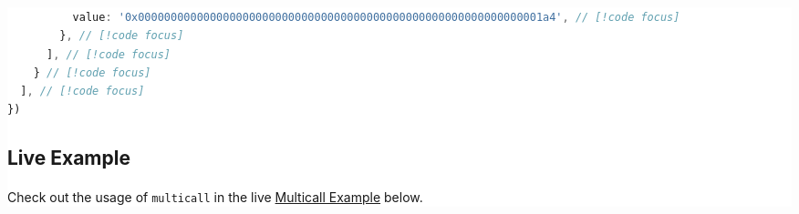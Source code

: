 ```ts
          value: '0x00000000000000000000000000000000000000000000000000000000000001a4', // [!code focus]
        }, // [!code focus]
      ], // [!code focus]
    } // [!code focus]
  ], // [!code focus]
})
```

## Live Example

Check out the usage of `multicall` in the live [Multicall Example](https://stackblitz.com/github/wevm/viem/tree/main/examples/contracts_multicall) below.

<iframe frameBorder="0" width="100%" height="500px" src="https://stackblitz.com/github/wevm/viem/tree/main/examples/contracts_multicall?embed=1&file=index.ts&hideNavigation=1&hideDevTools=true&terminalHeight=0&ctl=1"></iframe>
